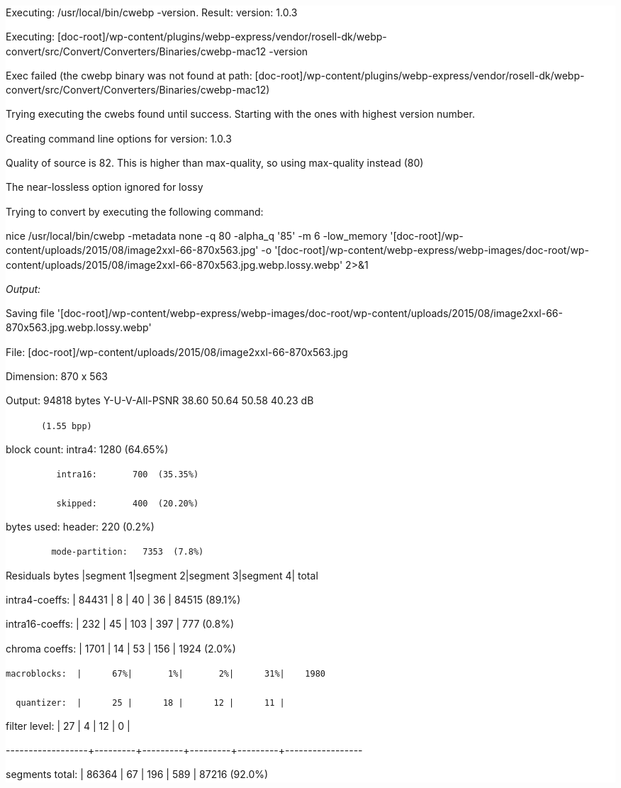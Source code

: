 Executing: /usr/local/bin/cwebp -version. Result: version: 1.0.3

Executing: [doc-root]/wp-content/plugins/webp-express/vendor/rosell-dk/webp-convert/src/Convert/Converters/Binaries/cwebp-mac12 -version

Exec failed (the cwebp binary was not found at path: [doc-root]/wp-content/plugins/webp-express/vendor/rosell-dk/webp-convert/src/Convert/Converters/Binaries/cwebp-mac12)

Trying executing the cwebs found until success. Starting with the ones with highest version number.

Creating command line options for version: 1.0.3

Quality of source is 82. This is higher than max-quality, so using max-quality instead (80)

The near-lossless option ignored for lossy

Trying to convert by executing the following command:

nice /usr/local/bin/cwebp -metadata none -q 80 -alpha_q '85' -m 6 -low_memory '[doc-root]/wp-content/uploads/2015/08/image2xxl-66-870x563.jpg' -o '[doc-root]/wp-content/webp-express/webp-images/doc-root/wp-content/uploads/2015/08/image2xxl-66-870x563.jpg.webp.lossy.webp' 2>&1


*Output:* 

Saving file '[doc-root]/wp-content/webp-express/webp-images/doc-root/wp-content/uploads/2015/08/image2xxl-66-870x563.jpg.webp.lossy.webp'

File:      [doc-root]/wp-content/uploads/2015/08/image2xxl-66-870x563.jpg

Dimension: 870 x 563

Output:    94818 bytes Y-U-V-All-PSNR 38.60 50.64 50.58   40.23 dB

           (1.55 bpp)

block count:  intra4:       1280  (64.65%)

              intra16:       700  (35.35%)

              skipped:       400  (20.20%)

bytes used:  header:            220  (0.2%)

             mode-partition:   7353  (7.8%)

 Residuals bytes  |segment 1|segment 2|segment 3|segment 4|  total

  intra4-coeffs:  |   84431 |       8 |      40 |      36 |   84515  (89.1%)

 intra16-coeffs:  |     232 |      45 |     103 |     397 |     777  (0.8%)

  chroma coeffs:  |    1701 |      14 |      53 |     156 |    1924  (2.0%)

    macroblocks:  |      67%|       1%|       2%|      31%|    1980

      quantizer:  |      25 |      18 |      12 |      11 |

   filter level:  |      27 |       4 |      12 |       0 |

------------------+---------+---------+---------+---------+-----------------

 segments total:  |   86364 |      67 |     196 |     589 |   87216  (92.0%)


